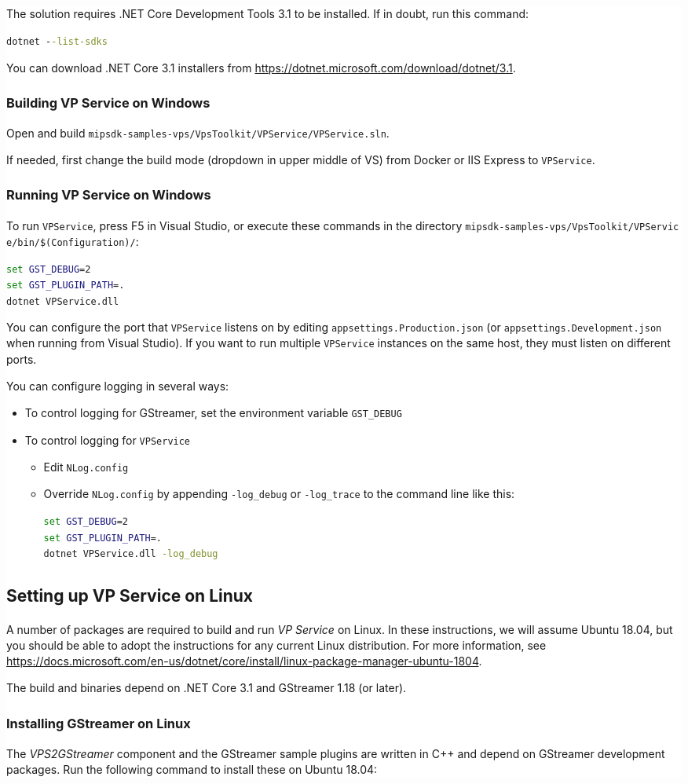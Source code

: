 The solution requires .NET Core Development Tools 3.1 to be installed. If in doubt, run this command:

~~~cmd
dotnet --list-sdks
~~~

You can download .NET Core 3.1 installers from <https://dotnet.microsoft.com/download/dotnet/3.1>.

### Building VP Service on Windows

Open and build `mipsdk-samples-vps/VpsToolkit/VPService/VPService.sln`.

If needed, first change the build mode (dropdown in upper middle of VS) from Docker or IIS Express to `VPService`.

### Running VP Service on Windows

To run `VPService`, press F5 in Visual Studio, or execute these commands in the directory `mipsdk-samples-vps/VpsToolkit/VPService/bin/$(Configuration)/`:

~~~cmd
set GST_DEBUG=2
set GST_PLUGIN_PATH=.
dotnet VPService.dll
~~~

You can configure the port that `VPService` listens on by editing `appsettings.Production.json` (or `appsettings.Development.json` when running from Visual Studio). If you want to run multiple `VPService` instances on the same host, they must listen on different ports.

You can configure logging in several ways:

* To control logging for GStreamer, set the environment variable `GST_DEBUG`

* To control logging for `VPService`
  * Edit `NLog.config`
  * Override `NLog.config` by appending `-log_debug` or `-log_trace` to the command line like this:

    ~~~cmd
    set GST_DEBUG=2
    set GST_PLUGIN_PATH=.
    dotnet VPService.dll -log_debug
    ~~~

## Setting up VP Service on Linux

A number of packages are required to build and run *VP Service* on Linux. In these instructions, we will assume Ubuntu 18.04, but you should be able to adopt the instructions for any current Linux distribution. For more information, see <https://docs.microsoft.com/en-us/dotnet/core/install/linux-package-manager-ubuntu-1804>.

The build and binaries depend on .NET Core 3.1 and GStreamer 1.18 (or later).

### Installing GStreamer on Linux

The *VPS2GStreamer* component and the GStreamer sample plugins are written in C++ and depend on GStreamer development packages. Run the following command to install these on Ubuntu 18.04:
